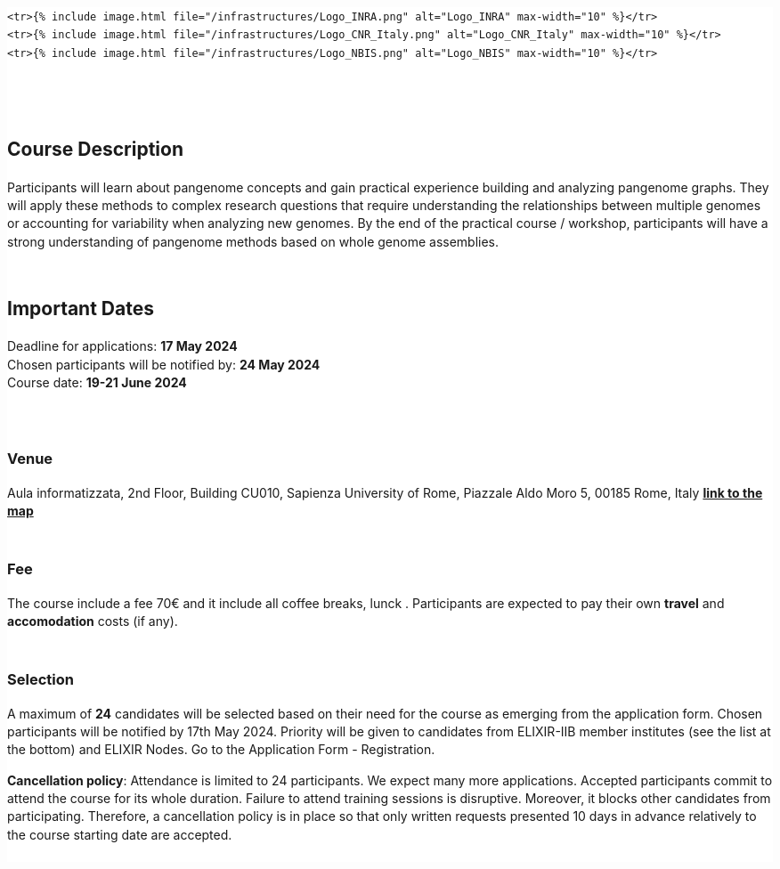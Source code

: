     <tr>{% include image.html file="/infrastructures/Logo_INRA.png" alt="Logo_INRA" max-width="10" %}</tr>
    <tr>{% include image.html file="/infrastructures/Logo_CNR_Italy.png" alt="Logo_CNR_Italy" max-width="10" %}</tr>
    <tr>{% include image.html file="/infrastructures/Logo_NBIS.png" alt="Logo_NBIS" max-width="10" %}</tr>
  </td>
</table>

<br>
<br>

## Course Description
Participants will learn about pangenome concepts and gain practical experience building and analyzing pangenome graphs. They will apply these methods to complex research questions that require understanding the relationships between multiple genomes or accounting for variability when analyzing new genomes. By the end of the practical course / workshop, participants will have a strong understanding of pangenome methods based on whole genome assemblies.
<br>
<br>

## Important Dates 

Deadline for applications: **17 May 2024** <br>
Chosen participants will be notified by: **24 May 2024** <br>
Course date: **19-21 June 2024** <br>
<br>
<br>

### Venue

Aula informatizzata, 2nd Floor, Building CU010, Sapienza University of Rome, Piazzale Aldo Moro 5, 00185 Rome, Italy **[link to the map](https://maps.app.goo.gl/REeKpiBCU8PzoorZ8)**
<br>
<br>

### Fee

The course include a fee 70€ and it include all coffee breaks, lunck . Participants are expected to pay their own **travel** and **accomodation** costs (if any).
<br>
<br>

### Selection
A maximum of **24** candidates will be selected based on their need for the course as emerging from the application form. Chosen participants will be notified by 17th May 2024. Priority will be given to candidates from ELIXIR-IIB member institutes (see the list at the bottom) and ELIXIR Nodes.
Go to the Application Form - Registration.

**Cancellation policy**: Attendance is limited to 24 participants. We expect many more applications. Accepted participants commit to attend the course for its whole duration. Failure to attend training sessions is disruptive. Moreover, it blocks other candidates from participating. Therefore, a cancellation policy is in place so that only written requests presented 10 days in advance relatively to the course starting date are accepted.
<br>
<br>
